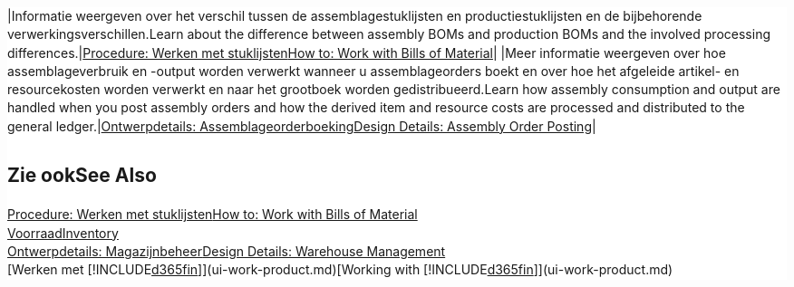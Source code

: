 |<span data-ttu-id="ee8b4-139">Informatie weergeven over het verschil tussen de assemblagestuklijsten en productiestuklijsten en de bijbehorende verwerkingsverschillen.</span><span class="sxs-lookup"><span data-stu-id="ee8b4-139">Learn about the difference between assembly BOMs and production BOMs and the involved processing differences.</span></span>|[<span data-ttu-id="ee8b4-140">Procedure: Werken met stuklijsten</span><span class="sxs-lookup"><span data-stu-id="ee8b4-140">How to: Work with Bills of Material</span></span>](inventory-how-work-BOMs.md)|
|<span data-ttu-id="ee8b4-141">Meer informatie weergeven over hoe assemblageverbruik en -output worden verwerkt wanneer u assemblageorders boekt en over hoe het afgeleide artikel- en resourcekosten worden verwerkt en naar het grootboek worden gedistribueerd.</span><span class="sxs-lookup"><span data-stu-id="ee8b4-141">Learn how assembly consumption and output are handled when you post assembly orders and how the derived item and resource costs are processed and distributed to the general ledger.</span></span>|[<span data-ttu-id="ee8b4-142">Ontwerpdetails: Assemblageorderboeking</span><span class="sxs-lookup"><span data-stu-id="ee8b4-142">Design Details: Assembly Order Posting</span></span>](design-details-assembly-order-posting.md)|  

## <a name="see-also"></a><span data-ttu-id="ee8b4-143">Zie ook</span><span class="sxs-lookup"><span data-stu-id="ee8b4-143">See Also</span></span>  
[<span data-ttu-id="ee8b4-144">Procedure: Werken met stuklijsten</span><span class="sxs-lookup"><span data-stu-id="ee8b4-144">How to: Work with Bills of Material</span></span>](inventory-how-work-BOMs.md)  
[<span data-ttu-id="ee8b4-145">Voorraad</span><span class="sxs-lookup"><span data-stu-id="ee8b4-145">Inventory</span></span>](inventory-manage-inventory.md)  
[<span data-ttu-id="ee8b4-146">Ontwerpdetails: Magazijnbeheer</span><span class="sxs-lookup"><span data-stu-id="ee8b4-146">Design Details: Warehouse Management</span></span>](design-details-warehouse-management.md)  
<span data-ttu-id="ee8b4-147">[Werken met [!INCLUDE[d365fin](includes/d365fin_md.md)]](ui-work-product.md)</span><span class="sxs-lookup"><span data-stu-id="ee8b4-147">[Working with [!INCLUDE[d365fin](includes/d365fin_md.md)]](ui-work-product.md)</span></span>

